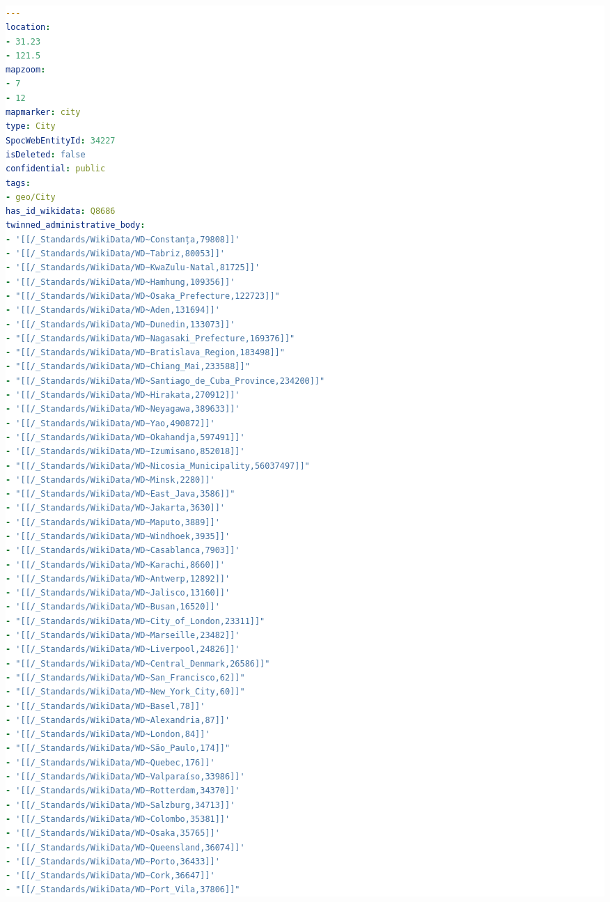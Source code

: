 ```yaml
---
location:
- 31.23
- 121.5
mapzoom:
- 7
- 12
mapmarker: city
type: City
SpocWebEntityId: 34227
isDeleted: false
confidential: public
tags:
- geo/City
has_id_wikidata: Q8686
twinned_administrative_body:
- '[[/_Standards/WikiData/WD~Constanța,79808]]'
- '[[/_Standards/WikiData/WD~Tabriz,80053]]'
- '[[/_Standards/WikiData/WD~KwaZulu-Natal,81725]]'
- '[[/_Standards/WikiData/WD~Hamhung,109356]]'
- "[[/_Standards/WikiData/WD~Osaka_Prefecture,122723]]"
- '[[/_Standards/WikiData/WD~Aden,131694]]'
- '[[/_Standards/WikiData/WD~Dunedin,133073]]'
- "[[/_Standards/WikiData/WD~Nagasaki_Prefecture,169376]]"
- "[[/_Standards/WikiData/WD~Bratislava_Region,183498]]"
- "[[/_Standards/WikiData/WD~Chiang_Mai,233588]]"
- "[[/_Standards/WikiData/WD~Santiago_de_Cuba_Province,234200]]"
- '[[/_Standards/WikiData/WD~Hirakata,270912]]'
- '[[/_Standards/WikiData/WD~Neyagawa,389633]]'
- '[[/_Standards/WikiData/WD~Yao,490872]]'
- '[[/_Standards/WikiData/WD~Okahandja,597491]]'
- '[[/_Standards/WikiData/WD~Izumisano,852018]]'
- "[[/_Standards/WikiData/WD~Nicosia_Municipality,56037497]]"
- '[[/_Standards/WikiData/WD~Minsk,2280]]'
- "[[/_Standards/WikiData/WD~East_Java,3586]]"
- '[[/_Standards/WikiData/WD~Jakarta,3630]]'
- '[[/_Standards/WikiData/WD~Maputo,3889]]'
- '[[/_Standards/WikiData/WD~Windhoek,3935]]'
- '[[/_Standards/WikiData/WD~Casablanca,7903]]'
- '[[/_Standards/WikiData/WD~Karachi,8660]]'
- '[[/_Standards/WikiData/WD~Antwerp,12892]]'
- '[[/_Standards/WikiData/WD~Jalisco,13160]]'
- '[[/_Standards/WikiData/WD~Busan,16520]]'
- "[[/_Standards/WikiData/WD~City_of_London,23311]]"
- '[[/_Standards/WikiData/WD~Marseille,23482]]'
- '[[/_Standards/WikiData/WD~Liverpool,24826]]'
- "[[/_Standards/WikiData/WD~Central_Denmark,26586]]"
- "[[/_Standards/WikiData/WD~San_Francisco,62]]"
- "[[/_Standards/WikiData/WD~New_York_City,60]]"
- '[[/_Standards/WikiData/WD~Basel,78]]'
- '[[/_Standards/WikiData/WD~Alexandria,87]]'
- '[[/_Standards/WikiData/WD~London,84]]'
- "[[/_Standards/WikiData/WD~São_Paulo,174]]"
- '[[/_Standards/WikiData/WD~Quebec,176]]'
- '[[/_Standards/WikiData/WD~Valparaíso,33986]]'
- '[[/_Standards/WikiData/WD~Rotterdam,34370]]'
- '[[/_Standards/WikiData/WD~Salzburg,34713]]'
- '[[/_Standards/WikiData/WD~Colombo,35381]]'
- '[[/_Standards/WikiData/WD~Osaka,35765]]'
- '[[/_Standards/WikiData/WD~Queensland,36074]]'
- '[[/_Standards/WikiData/WD~Porto,36433]]'
- '[[/_Standards/WikiData/WD~Cork,36647]]'
- "[[/_Standards/WikiData/WD~Port_Vila,37806]]"
```